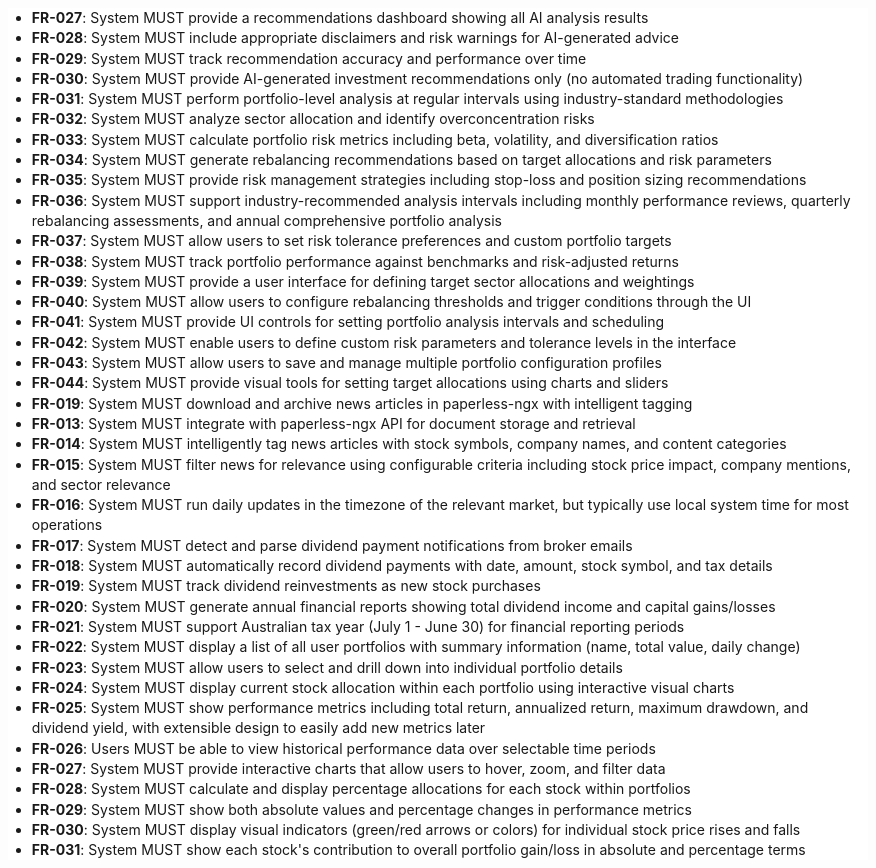 - **FR-027**: System MUST provide a recommendations dashboard showing all AI analysis results
- **FR-028**: System MUST include appropriate disclaimers and risk warnings for AI-generated advice
- **FR-029**: System MUST track recommendation accuracy and performance over time
- **FR-030**: System MUST provide AI-generated investment recommendations only (no automated trading functionality)
- **FR-031**: System MUST perform portfolio-level analysis at regular intervals using industry-standard methodologies
- **FR-032**: System MUST analyze sector allocation and identify overconcentration risks
- **FR-033**: System MUST calculate portfolio risk metrics including beta, volatility, and diversification ratios
- **FR-034**: System MUST generate rebalancing recommendations based on target allocations and risk parameters
- **FR-035**: System MUST provide risk management strategies including stop-loss and position sizing recommendations
- **FR-036**: System MUST support industry-recommended analysis intervals including monthly performance reviews, quarterly rebalancing assessments, and annual comprehensive portfolio analysis
- **FR-037**: System MUST allow users to set risk tolerance preferences and custom portfolio targets
- **FR-038**: System MUST track portfolio performance against benchmarks and risk-adjusted returns
- **FR-039**: System MUST provide a user interface for defining target sector allocations and weightings
- **FR-040**: System MUST allow users to configure rebalancing thresholds and trigger conditions through the UI
- **FR-041**: System MUST provide UI controls for setting portfolio analysis intervals and scheduling
- **FR-042**: System MUST enable users to define custom risk parameters and tolerance levels in the interface
- **FR-043**: System MUST allow users to save and manage multiple portfolio configuration profiles
- **FR-044**: System MUST provide visual tools for setting target allocations using charts and sliders
- **FR-019**: System MUST download and archive news articles in paperless-ngx with intelligent tagging
- **FR-013**: System MUST integrate with paperless-ngx API for document storage and retrieval
- **FR-014**: System MUST intelligently tag news articles with stock symbols, company names, and content categories
- **FR-015**: System MUST filter news for relevance using configurable criteria including stock price impact, company mentions, and sector relevance
- **FR-016**: System MUST run daily updates in the timezone of the relevant market, but typically use local system time for most operations
- **FR-017**: System MUST detect and parse dividend payment notifications from broker emails
- **FR-018**: System MUST automatically record dividend payments with date, amount, stock symbol, and tax details
- **FR-019**: System MUST track dividend reinvestments as new stock purchases
- **FR-020**: System MUST generate annual financial reports showing total dividend income and capital gains/losses
- **FR-021**: System MUST support Australian tax year (July 1 - June 30) for financial reporting periods
- **FR-022**: System MUST display a list of all user portfolios with summary information (name, total value, daily change)
- **FR-023**: System MUST allow users to select and drill down into individual portfolio details
- **FR-024**: System MUST display current stock allocation within each portfolio using interactive visual charts
- **FR-025**: System MUST show performance metrics including total return, annualized return, maximum drawdown, and dividend yield, with extensible design to easily add new metrics later
- **FR-026**: Users MUST be able to view historical performance data over selectable time periods
- **FR-027**: System MUST provide interactive charts that allow users to hover, zoom, and filter data
- **FR-028**: System MUST calculate and display percentage allocations for each stock within portfolios
- **FR-029**: System MUST show both absolute values and percentage changes in performance metrics
- **FR-030**: System MUST display visual indicators (green/red arrows or colors) for individual stock price rises and falls
- **FR-031**: System MUST show each stock's contribution to overall portfolio gain/loss in absolute and percentage terms